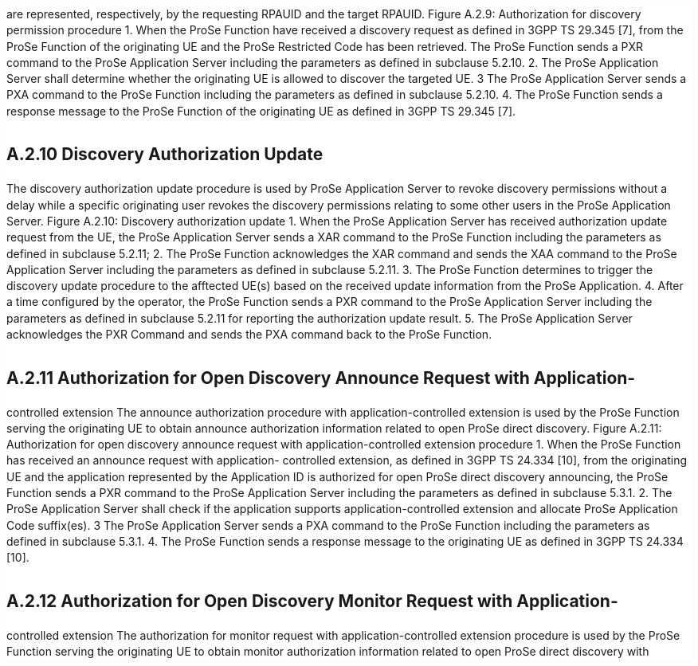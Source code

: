 are represented, respectively, by the requesting RPAUID and the target RPAUID.
Figure A.2.9: Authorization for discovery permission procedure
1\. When the ProSe Function have received a discovery request as defined in
3GPP TS 29.345 [7], from the ProSe Function of the originating UE and the
ProSe Restricted Code has been retrieved. The ProSe Function sends a PXR
command to the ProSe Application Server including the parameters as defined in
subclause 5.2.10.
2\. The ProSe Application Server shall determine whether the originating UE is
allowed to discover the targeted UE.
3 The ProSe Application Server sends a PXA command to the ProSe Function
including the parameters as defined in subclause 5.2.10.
4\. The ProSe Function sends a response message to the ProSe Function of the
originating UE as defined in 3GPP TS 29.345 [7].
## A.2.10 Discovery Authorization Update
The discovery authorization update procedure is used by ProSe Application
Server to revoke discovery permissions without a delay while a specific
originating user revokes the discovery permissions relating to some other
users in the ProSe Application Server.
Figure A.2.10: Discovery authorization update
1\. When the ProSe Application Server has received authorization update
request from the UE, the ProSe Application Server sends a XAR command to the
ProSe Function including the parameters as defined in subclause 5.2.11;
2\. The ProSe Function acknowledges the XAR command and sends the XAA command
to the ProSe Application Server including the parameters as defined in
subclause 5.2.11.
3\. The ProSe Function determines to trigger the discovery update procedure to
the afftected UE(s) based on the received update information from the ProSe
Application.
4\. After a time configured by the operator, the ProSe Function sends a PXR
command to the ProSe Application Server including the parameters as defined in
subclause 5.2.11 for reporting the authorization update result.
5\. The ProSe Application Server acknowledges the PXR Command and sends the
PXA command back to the ProSe Function.
## A.2.11 Authorization for Open Discovery Announce Request with Application-
controlled extension
The announce authorization procedure with application-controlled extension is
used by the ProSe Function serving the originating UE to obtain announce
authorization information related to open ProSe direct discovery.
Figure A.2.11: Authorization for open discovery announce request with
application-controlled extension procedure
1\. When the ProSe Function has received an announce request with application-
controlled extension, as defined in 3GPP TS 24.334 [10], from the originating
UE and the application represented by the Application ID is authorized for
open ProSe direct discovery announcing, the ProSe Function sends a PXR command
to the ProSe Application Server including the parameters as defined in
subclause 5.3.1.
2\. The ProSe Application Server shall check if the application supports
application-controlled extension and allocate ProSe Application Code
suffix(es).
3 The ProSe Application Server sends a PXA command to the ProSe Function
including the parameters as defined in subclause 5.3.1.
4\. The ProSe Function sends a response message to the originating UE as
defined in 3GPP TS 24.334 [10].
## A.2.12 Authorization for Open Discovery Monitor Request with Application-
controlled extension
The authorization for monitor request with application-controlled extension
procedure is used by the ProSe Function serving the originating UE to obtain
monitor authorization information related to open ProSe direct discovery with